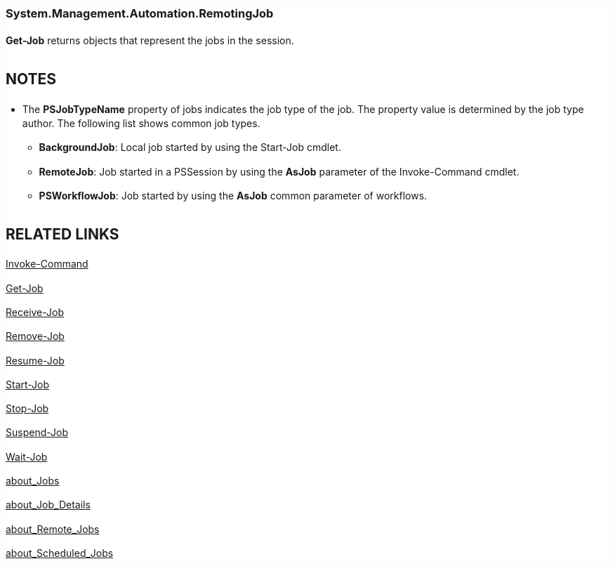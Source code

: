 ### System.Management.Automation.RemotingJob
**Get-Job** returns objects that represent the jobs in the session.
## NOTES
* The **PSJobTypeName** property of jobs indicates the job type of the job. The property value is determined by the job type author. The following list shows common job types.

  -  **BackgroundJob**: Local job started by using the Start-Job cmdlet.

  - **RemoteJob**: Job started in a PSSession by using the **AsJob** parameter of the Invoke-Command cmdlet.

  - **PSWorkflowJob**: Job started by using the **AsJob** common parameter of workflows.
## RELATED LINKS

[Invoke-Command](Invoke-Command.md)

[Get-Job](Get-Job.md)

[Receive-Job](Receive-Job.md)

[Remove-Job](Remove-Job.md)

[Resume-Job](Resume-Job.md)

[Start-Job](Start-Job.md)

[Stop-Job](Stop-Job.md)

[Suspend-Job](Suspend-Job.md)

[Wait-Job](Wait-Job.md)

[about_Jobs](About/about_Jobs.md)

[about_Job_Details](About/about_Job_Details.md)

[about_Remote_Jobs](About/about_Remote_Jobs.md)

[about_Scheduled_Jobs](../PSScheduledJob/About/about_Scheduled_Jobs.md)

